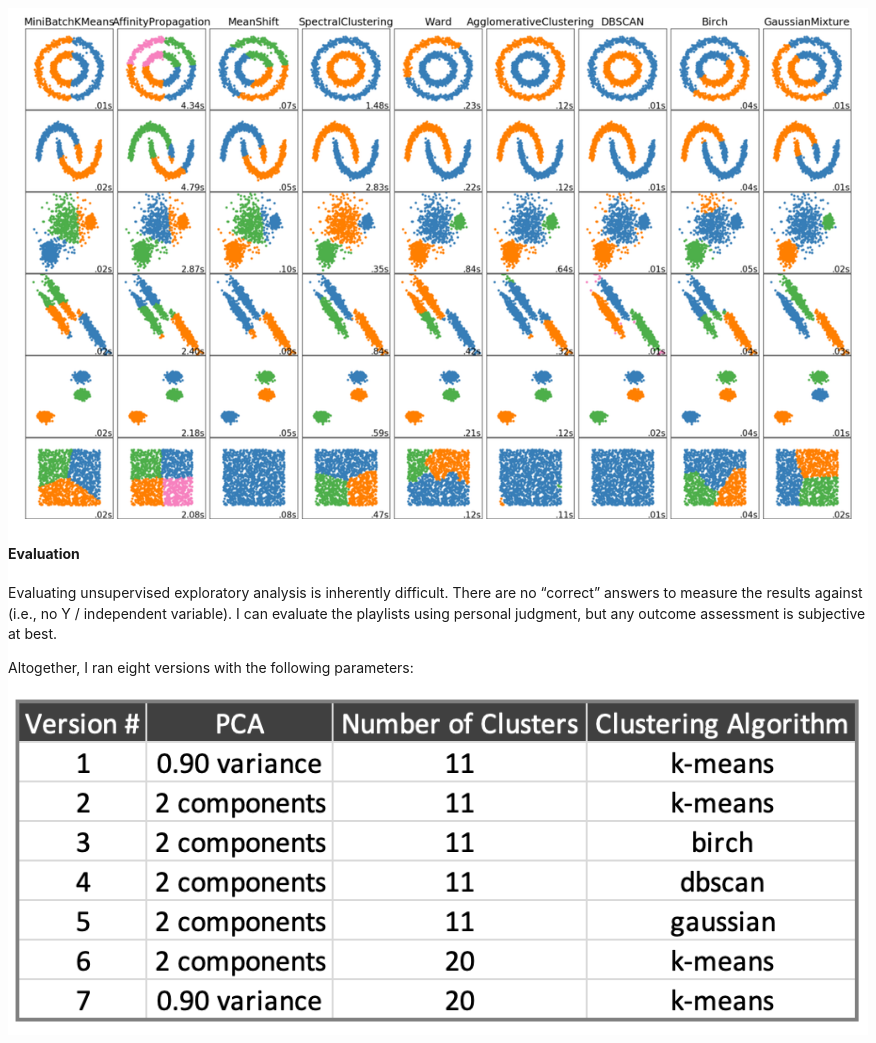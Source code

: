 <img src="./assets/Spotify-Playlist-Classification/clustering_algos.png" style="float: center">
</a></p>

#### Evaluation

Evaluating unsupervised exploratory analysis is inherently difficult. There are no “correct” answers to measure the results against (i.e., no Y / independent variable). I can evaluate the playlists using personal judgment, but any outcome assessment is subjective at best.

Altogether, I ran eight versions with the following parameters:

<img src="./assets/Spotify-Playlist-Classification/table.png" style="float: center">
